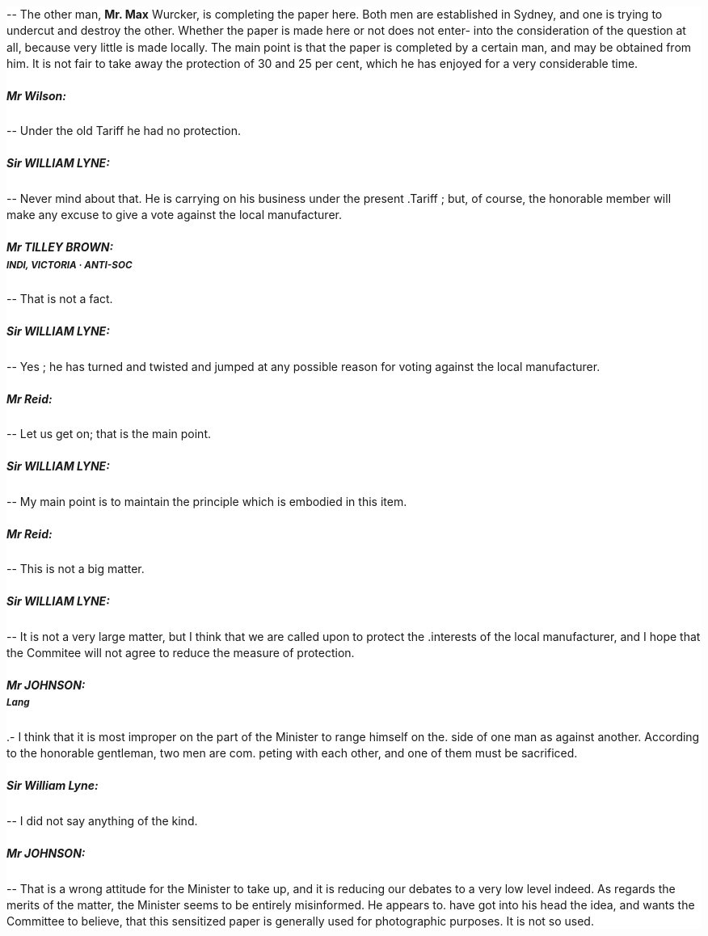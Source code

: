 -- The other man,  **Mr. Max**  Wurcker, is completing the paper here. Both men are established in Sydney, and one is trying to undercut and destroy the other. Whether the paper is made here or not does not enter- into the consideration of the question at all, because very little is made locally. The main point is that the paper is completed by a certain man, and may be obtained from him. It is not fair to take away the protection of 30 and 25 per cent, which he has enjoyed for a very considerable time. 

##### Mr Wilson:

--  Under the old Tariff he had no protection. 

##### Sir WILLIAM LYNE:

-- Never mind about that. He is carrying on his business under the present .Tariff ; but, of course, the honorable member will make any excuse to give a vote against the local manufacturer. 

##### Mr TILLEY BROWN:<br><small class="text-muted">INDI, VICTORIA &middot; ANTI-SOC</small>

--  That is not a fact. 

##### Sir WILLIAM LYNE:

-- Yes ; he has turned and twisted and jumped at any possible reason for voting against the local manufacturer. 

##### Mr Reid:

--  Let us get on; that is the main point. 

##### Sir WILLIAM LYNE:

-- My main point is to maintain the principle which is embodied in this item. 

##### Mr Reid:

-- This is not a big matter. 

##### Sir WILLIAM LYNE:

-- It is not a very large matter, but I think that we are called upon to protect the .interests of the local manufacturer, and I hope that the Commitee will not agree to reduce the measure of protection. 

##### Mr JOHNSON:<br><small class="text-muted">Lang</small>

.- I think that it is most improper on the part of the Minister to range himself on the. side of one man as against another. According to the honorable gentleman, two men are com. peting with each other, and one of them must be sacrificed. 

##### Sir William Lyne:

--  I did not say anything of the kind. 

##### Mr JOHNSON:

-- That is a wrong attitude for the Minister to take up, and it is reducing our debates to a very low level indeed. As regards the merits of the matter, the Minister seems to be entirely misinformed. He appears to. have got into his head the idea, and wants the Committee to believe, that this sensitized paper is generally used for photographic purposes. It is not so used. 
